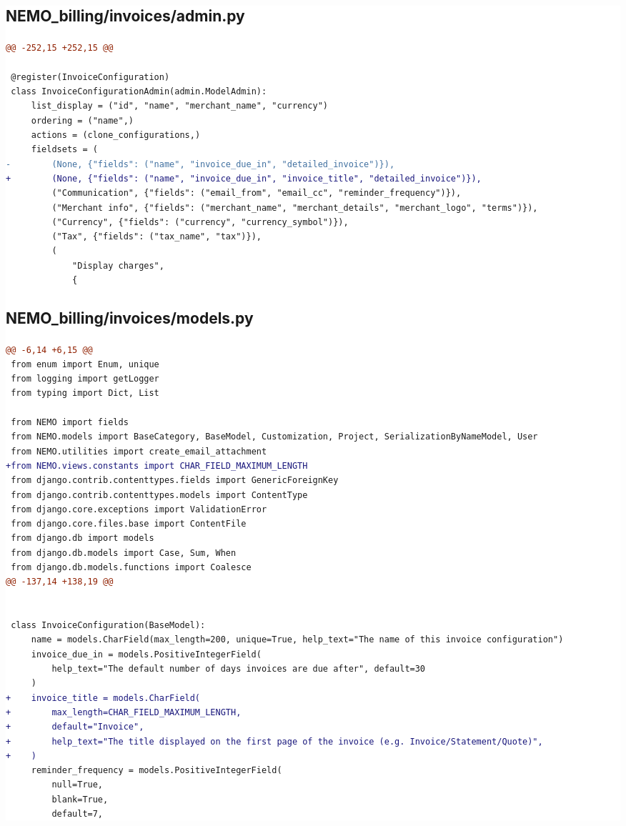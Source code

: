 ## NEMO_billing/invoices/admin.py

```diff
@@ -252,15 +252,15 @@
 
 @register(InvoiceConfiguration)
 class InvoiceConfigurationAdmin(admin.ModelAdmin):
     list_display = ("id", "name", "merchant_name", "currency")
     ordering = ("name",)
     actions = (clone_configurations,)
     fieldsets = (
-        (None, {"fields": ("name", "invoice_due_in", "detailed_invoice")}),
+        (None, {"fields": ("name", "invoice_due_in", "invoice_title", "detailed_invoice")}),
         ("Communication", {"fields": ("email_from", "email_cc", "reminder_frequency")}),
         ("Merchant info", {"fields": ("merchant_name", "merchant_details", "merchant_logo", "terms")}),
         ("Currency", {"fields": ("currency", "currency_symbol")}),
         ("Tax", {"fields": ("tax_name", "tax")}),
         (
             "Display charges",
             {
```

## NEMO_billing/invoices/models.py

```diff
@@ -6,14 +6,15 @@
 from enum import Enum, unique
 from logging import getLogger
 from typing import Dict, List
 
 from NEMO import fields
 from NEMO.models import BaseCategory, BaseModel, Customization, Project, SerializationByNameModel, User
 from NEMO.utilities import create_email_attachment
+from NEMO.views.constants import CHAR_FIELD_MAXIMUM_LENGTH
 from django.contrib.contenttypes.fields import GenericForeignKey
 from django.contrib.contenttypes.models import ContentType
 from django.core.exceptions import ValidationError
 from django.core.files.base import ContentFile
 from django.db import models
 from django.db.models import Case, Sum, When
 from django.db.models.functions import Coalesce
@@ -137,14 +138,19 @@
 
 
 class InvoiceConfiguration(BaseModel):
     name = models.CharField(max_length=200, unique=True, help_text="The name of this invoice configuration")
     invoice_due_in = models.PositiveIntegerField(
         help_text="The default number of days invoices are due after", default=30
     )
+    invoice_title = models.CharField(
+        max_length=CHAR_FIELD_MAXIMUM_LENGTH,
+        default="Invoice",
+        help_text="The title displayed on the first page of the invoice (e.g. Invoice/Statement/Quote)",
+    )
     reminder_frequency = models.PositiveIntegerField(
         null=True,
         blank=True,
         default=7,
```